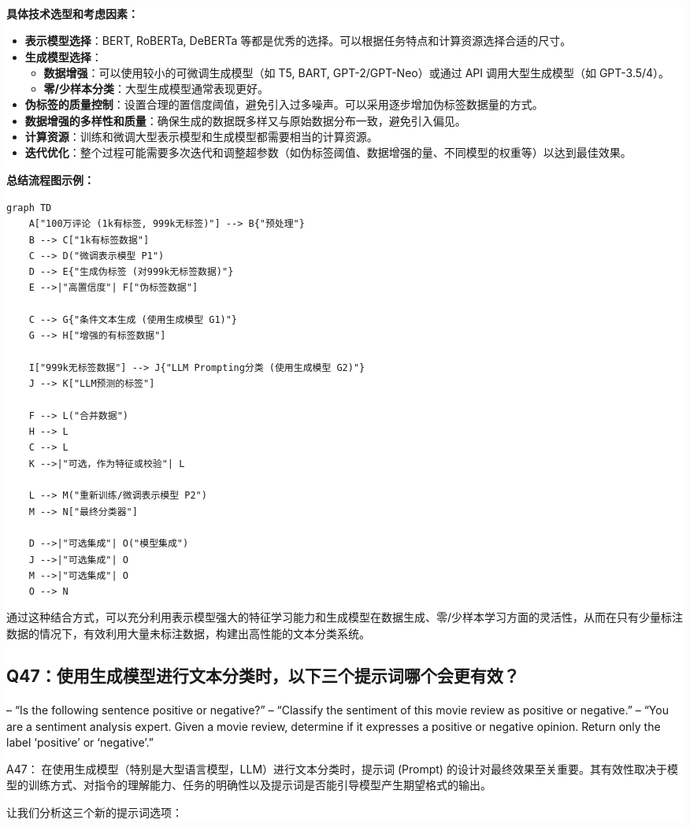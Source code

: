 **具体技术选型和考虑因素：**

*   **表示模型选择**：BERT, RoBERTa, DeBERTa 等都是优秀的选择。可以根据任务特点和计算资源选择合适的尺寸。
*   **生成模型选择**：
    *   **数据增强**：可以使用较小的可微调生成模型（如 T5, BART, GPT-2/GPT-Neo）或通过 API 调用大型生成模型（如 GPT-3.5/4）。
    *   **零/少样本分类**：大型生成模型通常表现更好。
*   **伪标签的质量控制**：设置合理的置信度阈值，避免引入过多噪声。可以采用逐步增加伪标签数据量的方式。
*   **数据增强的多样性和质量**：确保生成的数据既多样又与原始数据分布一致，避免引入偏见。
*   **计算资源**：训练和微调大型表示模型和生成模型都需要相当的计算资源。
*   **迭代优化**：整个过程可能需要多次迭代和调整超参数（如伪标签阈值、数据增强的量、不同模型的权重等）以达到最佳效果。

**总结流程图示例：**

```mermaid
graph TD
    A["100万评论 (1k有标签, 999k无标签)"] --> B{"预处理"}
    B --> C["1k有标签数据"]
    C --> D("微调表示模型 P1")
    D --> E{"生成伪标签 (对999k无标签数据)"}
    E -->|"高置信度"| F["伪标签数据"]
    
    C --> G{"条件文本生成 (使用生成模型 G1)"}
    G --> H["增强的有标签数据"]
    
    I["999k无标签数据"] --> J{"LLM Prompting分类 (使用生成模型 G2)"}
    J --> K["LLM预测的标签"]
    
    F --> L("合并数据")
    H --> L
    C --> L
    K -->|"可选，作为特征或校验"| L
    
    L --> M("重新训练/微调表示模型 P2")
    M --> N["最终分类器"]
    
    D -->|"可选集成"| O("模型集成")
    J -->|"可选集成"| O
    M -->|"可选集成"| O
    O --> N
```

通过这种结合方式，可以充分利用表示模型强大的特征学习能力和生成模型在数据生成、零/少样本学习方面的灵活性，从而在只有少量标注数据的情况下，有效利用大量未标注数据，构建出高性能的文本分类系统。
## Q47：使用生成模型进行文本分类时，以下三个提示词哪个会更有效？
– “Is the following sentence positive or negative?”
– “Classify the sentiment of this movie review as positive or negative.”
– “You are a sentiment analysis expert. Given a movie review, determine if it expresses a positive or negative opinion. Return only the label ‘positive’ or ‘negative’.”

A47：
在使用生成模型（特别是大型语言模型，LLM）进行文本分类时，提示词 (Prompt) 的设计对最终效果至关重要。其有效性取决于模型的训练方式、对指令的理解能力、任务的明确性以及提示词是否能引导模型产生期望格式的输出。

让我们分析这三个新的提示词选项：
